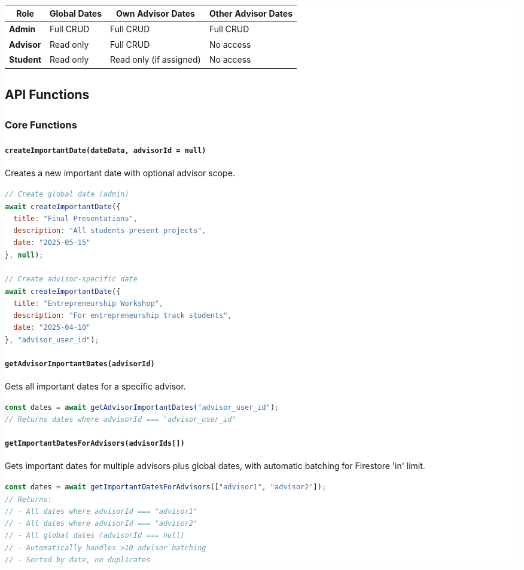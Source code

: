 | Role | Global Dates | Own Advisor Dates | Other Advisor Dates |
|------|-------------|------------------|-------------------|
| **Admin** | Full CRUD | Full CRUD | Full CRUD |
| **Advisor** | Read only | Full CRUD | No access |
| **Student** | Read only | Read only (if assigned) | No access |

## API Functions

### Core Functions

#### `createImportantDate(dateData, advisorId = null)`
Creates a new important date with optional advisor scope.

```javascript
// Create global date (admin)
await createImportantDate({
  title: "Final Presentations",
  description: "All students present projects",
  date: "2025-05-15"
}, null);

// Create advisor-specific date
await createImportantDate({
  title: "Entrepreneurship Workshop",
  description: "For entrepreneurship track students",
  date: "2025-04-10"
}, "advisor_user_id");
```

#### `getAdvisorImportantDates(advisorId)`
Gets all important dates for a specific advisor.

```javascript
const dates = await getAdvisorImportantDates("advisor_user_id");
// Returns dates where advisorId === "advisor_user_id"
```

#### `getImportantDatesForAdvisors(advisorIds[])`
Gets important dates for multiple advisors plus global dates, with automatic batching for Firestore 'in' limit.

```javascript
const dates = await getImportantDatesForAdvisors(["advisor1", "advisor2"]);
// Returns:
// - All dates where advisorId === "advisor1"
// - All dates where advisorId === "advisor2" 
// - All global dates (advisorId === null)
// - Automatically handles >10 advisor batching
// - Sorted by date, no duplicates
```
